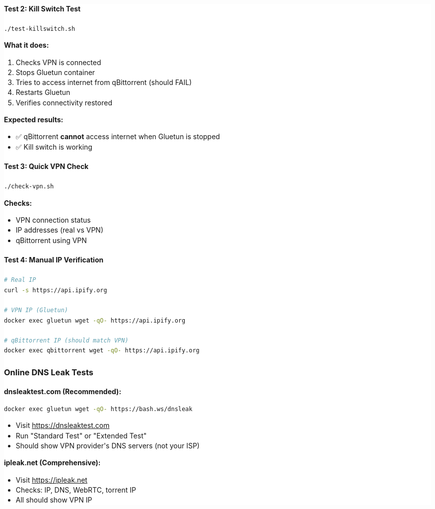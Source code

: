 #### Test 2: Kill Switch Test

```bash
./test-killswitch.sh
```

**What it does:**
1. Checks VPN is connected
2. Stops Gluetun container
3. Tries to access internet from qBittorrent (should FAIL)
4. Restarts Gluetun
5. Verifies connectivity restored

**Expected results:**
- ✅ qBittorrent **cannot** access internet when Gluetun is stopped
- ✅ Kill switch is working

#### Test 3: Quick VPN Check

```bash
./check-vpn.sh
```

**Checks:**
- VPN connection status
- IP addresses (real vs VPN)
- qBittorrent using VPN

#### Test 4: Manual IP Verification

```bash
# Real IP
curl -s https://api.ipify.org

# VPN IP (Gluetun)
docker exec gluetun wget -qO- https://api.ipify.org

# qBittorrent IP (should match VPN)
docker exec qbittorrent wget -qO- https://api.ipify.org
```

### Online DNS Leak Tests

**dnsleaktest.com (Recommended):**
```bash
docker exec gluetun wget -qO- https://bash.ws/dnsleak
```
- Visit https://dnsleaktest.com
- Run "Standard Test" or "Extended Test"
- Should show VPN provider's DNS servers (not your ISP)

**ipleak.net (Comprehensive):**
- Visit https://ipleak.net
- Checks: IP, DNS, WebRTC, torrent IP
- All should show VPN IP

